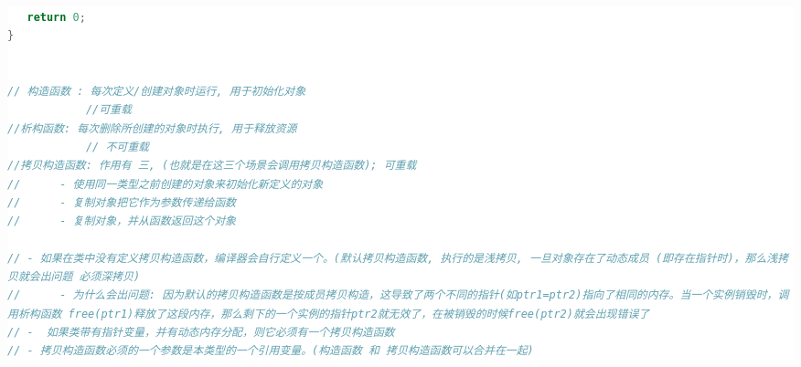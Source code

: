```cpp
   return 0;
}


// 构造函数 : 每次定义/创建对象时运行, 用于初始化对象
            //可重载
//析构函数: 每次删除所创建的对象时执行, 用于释放资源
            // 不可重载
//拷贝构造函数: 作用有 三, (也就是在这三个场景会调用拷贝构造函数); 可重载
//      - 使用同一类型之前创建的对象来初始化新定义的对象
//      - 复制对象把它作为参数传递给函数
//      - 复制对象，并从函数返回这个对象

// - 如果在类中没有定义拷贝构造函数，编译器会自行定义一个。(默认拷贝构造函数, 执行的是浅拷贝, 一旦对象存在了动态成员 (即存在指针时)，那么浅拷贝就会出问题 必须深拷贝)
//      - 为什么会出问题: 因为默认的拷贝构造函数是按成员拷贝构造，这导致了两个不同的指针(如ptr1=ptr2)指向了相同的内存。当一个实例销毁时，调用析构函数 free(ptr1)释放了这段内存，那么剩下的一个实例的指针ptr2就无效了，在被销毁的时候free(ptr2)就会出现错误了
// -  如果类带有指针变量，并有动态内存分配，则它必须有一个拷贝构造函数
// - 拷贝构造函数必须的一个参数是本类型的一个引用变量。(构造函数 和 拷贝构造函数可以合并在一起)
